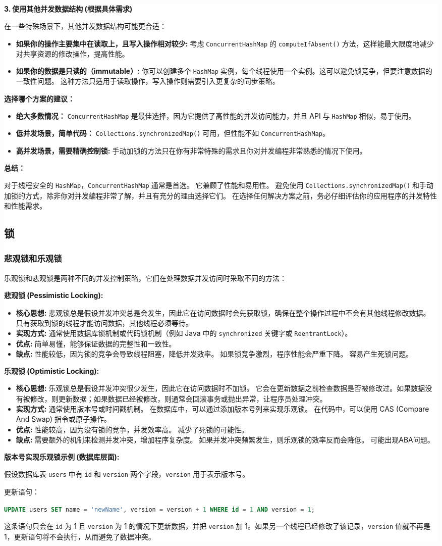 **3. 使用其他并发数据结构 (根据具体需求)**

在一些特殊场景下，其他并发数据结构可能更合适：

* **如果你的操作主要集中在读取上，且写入操作相对较少:** 考虑 `ConcurrentHashMap` 的 `computeIfAbsent()` 方法，这样能最大限度地减少对共享资源的修改操作，提高性能。

* **如果你的数据是只读的（immutable）:** 你可以创建多个 `HashMap` 实例，每个线程使用一个实例。这可以避免锁竞争，但要注意数据的一致性问题。  这种方法只适用于读取操作，写入操作则需要引入更复杂的同步策略。


**选择哪个方案的建议：**

* **绝大多数情况：** `ConcurrentHashMap` 是最佳选择，因为它提供了高性能的并发访问能力，并且 API 与 `HashMap` 相似，易于使用。

* **低并发场景，简单代码：** `Collections.synchronizedMap()` 可用，但性能不如 `ConcurrentHashMap`。

* **高并发场景，需要精确控制锁:** 手动加锁的方法只在你有非常特殊的需求且你对并发编程非常熟悉的情况下使用。


**总结：**

对于线程安全的 `HashMap`，`ConcurrentHashMap` 通常是首选。  它兼顾了性能和易用性。  避免使用 `Collections.synchronizedMap()` 和手动加锁的方式，除非你对并发编程非常了解，并且有充分的理由选择它们。  在选择任何解决方案之前，务必仔细评估你的应用程序的并发特性和性能需求。



## 锁



### 悲观锁和乐观锁

乐观锁和悲观锁是两种不同的并发控制策略，它们在处理数据并发访问时采取不同的方法：

**悲观锁 (Pessimistic Locking):**

* **核心思想:**  悲观锁总是假设并发冲突总是会发生，因此它在访问数据时会先获取锁，确保在整个操作过程中不会有其他线程修改数据。  只有获取到锁的线程才能访问数据，其他线程必须等待。
* **实现方式:**  通常使用数据库锁机制或代码锁机制（例如 Java 中的 `synchronized` 关键字或 `ReentrantLock`）。
* **优点:**  简单易懂，能够保证数据的完整性和一致性。
* **缺点:**  性能较低，因为锁的竞争会导致线程阻塞，降低并发效率。  如果锁竞争激烈，程序性能会严重下降。  容易产生死锁问题。


**乐观锁 (Optimistic Locking):**

* **核心思想:**  乐观锁总是假设并发冲突很少发生，因此它在访问数据时不加锁。  它会在更新数据之前检查数据是否被修改过。如果数据没有被修改，则更新数据；如果数据已经被修改，则通常会回滚事务或抛出异常，让程序员处理冲突。
* **实现方式:**  通常使用版本号或时间戳机制。  在数据库中，可以通过添加版本号列来实现乐观锁。  在代码中，可以使用 CAS (Compare And Swap) 指令或原子操作。
* **优点:**  性能较高，因为没有锁的竞争，并发效率高。  减少了死锁的可能性。
* **缺点:**  需要额外的机制来检测并发冲突，增加程序复杂度。  如果并发冲突频繁发生，则乐观锁的效率反而会降低。  可能出现ABA问题。


**版本号实现乐观锁示例 (数据库层面):**

假设数据库表 `users` 中有 `id` 和 `version` 两个字段，`version` 用于表示版本号。

更新语句：

```sql
UPDATE users SET name = 'newName', version = version + 1 WHERE id = 1 AND version = 1;
```

这条语句只会在 `id` 为 1 且 `version` 为 1 的情况下更新数据，并把 `version` 加 1。如果另一个线程已经修改了该记录，`version` 值就不再是 1，更新语句将不会执行，从而避免了数据冲突。
